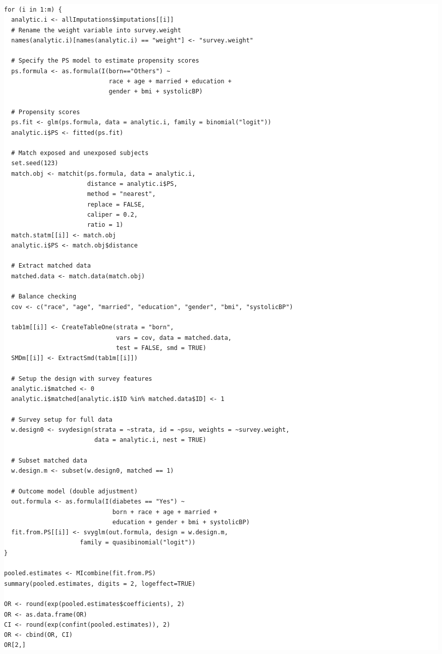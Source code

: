 ```
for (i in 1:m) {
  analytic.i <- allImputations$imputations[[i]]
  # Rename the weight variable into survey.weight
  names(analytic.i)[names(analytic.i) == "weight"] <- "survey.weight"
  
  # Specify the PS model to estimate propensity scores
  ps.formula <- as.formula(I(born=="Others") ~ 
                             race + age + married + education + 
                             gender + bmi + systolicBP)

  # Propensity scores
  ps.fit <- glm(ps.formula, data = analytic.i, family = binomial("logit"))
  analytic.i$PS <- fitted(ps.fit)
  
  # Match exposed and unexposed subjects 
  set.seed(123)
  match.obj <- matchit(ps.formula, data = analytic.i, 
                       distance = analytic.i$PS, 
                       method = "nearest", 
                       replace = FALSE,
                       caliper = 0.2, 
                       ratio = 1)
  match.statm[[i]] <- match.obj
  analytic.i$PS <- match.obj$distance
  
  # Extract matched data
  matched.data <- match.data(match.obj) 
  
  # Balance checking
  cov <- c("race", "age", "married", "education", "gender", "bmi", "systolicBP")
  
  tab1m[[i]] <- CreateTableOne(strata = "born", 
                               vars = cov, data = matched.data, 
                               test = FALSE, smd = TRUE)
  SMDm[[i]] <- ExtractSmd(tab1m[[i]])
  
  # Setup the design with survey features
  analytic.i$matched <- 0
  analytic.i$matched[analytic.i$ID %in% matched.data$ID] <- 1
  
  # Survey setup for full data
  w.design0 <- svydesign(strata = ~strata, id = ~psu, weights = ~survey.weight, 
                         data = analytic.i, nest = TRUE)
  
  # Subset matched data
  w.design.m <- subset(w.design0, matched == 1)
  
  # Outcome model (double adjustment)
  out.formula <- as.formula(I(diabetes == "Yes") ~ 
                              born + race + age + married + 
                              education + gender + bmi + systolicBP)
  fit.from.PS[[i]] <- svyglm(out.formula, design = w.design.m, 
                     family = quasibinomial("logit"))
}    

pooled.estimates <- MIcombine(fit.from.PS)
summary(pooled.estimates, digits = 2, logeffect=TRUE)

OR <- round(exp(pooled.estimates$coefficients), 2) 
OR <- as.data.frame(OR)
CI <- round(exp(confint(pooled.estimates)), 2)
OR <- cbind(OR, CI)
OR[2,]
```
